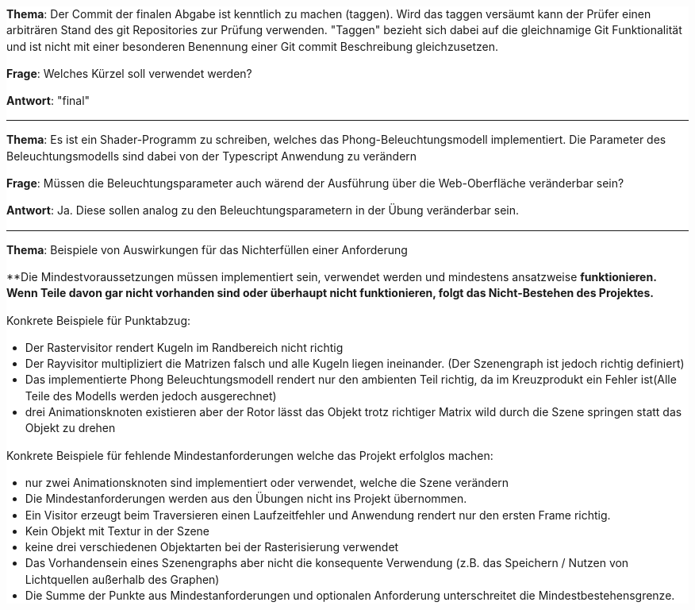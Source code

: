
**Thema**: Der Commit der finalen Abgabe ist kenntlich zu machen (taggen). Wird das taggen versäumt kann der Prüfer einen arbiträren Stand des git Repositories zur Prüfung verwenden. "Taggen" bezieht sich dabei auf die gleichnamige Git Funktionalität und ist nicht mit einer besonderen Benennung einer Git commit Beschreibung gleichzusetzen.

**Frage**: Welches Kürzel soll verwendet werden?

**Antwort**: "final"

---

**Thema**: Es ist ein Shader-Programm zu schreiben, welches das Phong-Beleuchtungsmodell implementiert. Die Parameter des Beleuchtungsmodells sind dabei von der Typescript Anwendung zu verändern

**Frage**: Müssen die Beleuchtungsparameter auch wärend der Ausführung über die Web-Oberfläche veränderbar sein?

**Antwort**: Ja. Diese sollen analog zu den Beleuchtungsparametern in der Übung veränderbar sein.

---

**Thema**: Beispiele von Auswirkungen für das Nichterfüllen einer Anforderung

**Die Mindestvoraussetzungen müssen implementiert sein, verwendet werden und mindestens ansatzweise **funktionieren. Wenn Teile davon gar nicht vorhanden sind oder überhaupt nicht funktionieren, folgt das Nicht-Bestehen des Projektes.**

Konkrete Beispiele für Punktabzug:

* Der Rastervisitor rendert Kugeln im Randbereich nicht richtig
* Der Rayvisitor multipliziert die Matrizen falsch und alle Kugeln liegen ineinander. (Der Szenengraph ist jedoch richtig definiert)
* Das implementierte Phong Beleuchtungsmodell rendert nur den ambienten Teil richtig, da im Kreuzprodukt ein Fehler ist(Alle Teile des Modells werden jedoch ausgerechnet)
* drei Animationsknoten existieren aber der Rotor lässt das Objekt trotz richtiger Matrix wild durch die Szene springen statt das Objekt zu drehen

Konkrete Beispiele für fehlende Mindestanforderungen welche das Projekt erfolglos machen:

* nur zwei Animationsknoten sind implementiert oder verwendet, welche die Szene verändern
* Die Mindestanforderungen werden aus den Übungen nicht ins Projekt übernommen.
* Ein Visitor erzeugt beim Traversieren einen Laufzeitfehler und Anwendung rendert nur den ersten Frame richtig.
* Kein Objekt mit Textur in der Szene
* keine drei verschiedenen Objektarten bei der Rasterisierung verwendet
* Das Vorhandensein eines Szenengraphs aber nicht die konsequente Verwendung (z.B. das Speichern / Nutzen von Lichtquellen außerhalb des Graphen)
* Die Summe der Punkte aus Mindestanforderungen und optionalen Anforderung unterschreitet die Mindestbestehensgrenze.
